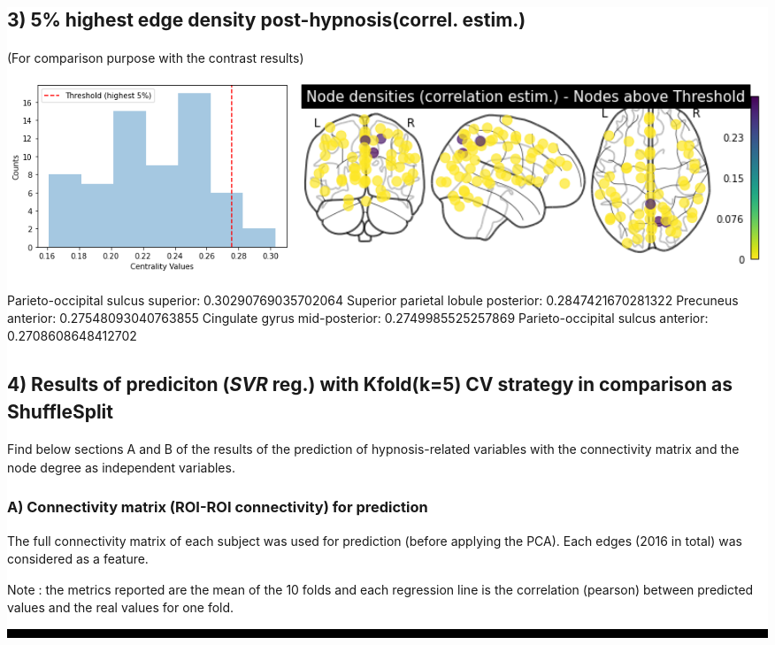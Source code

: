 ## 3) 5% highest edge density post-hypnosis(correl. estim.)
   (For comparison purpose with the contrast results)

<img src="images/1imgs_difumo/xsupp_hist_postHyp.png" height="220px;" alt=""/>
<img src="images/1imgs_difumo/xsupp_brainplot_5pct_post.png" height="220px;" alt=""/>

   Parieto-occipital sulcus superior: 0.30290769035702064
   Superior parietal lobule posterior: 0.2847421670281322
   Precuneus anterior: 0.27548093040763855
   Cingulate gyrus mid-posterior: 0.2749985525257869
   Parieto-occipital sulcus anterior: 0.2708608648412702    

## 4) Results of prediciton (***SVR*** reg.) with Kfold(k=5) CV strategy in comparison as ShuffleSplit

Find below sections A and B of the results of the prediction of hypnosis-related variables with the connectivity matrix and the node degree as independent variables. 

### A) Connectivity matrix (ROI-ROI connectivity) for prediction
The full connectivity matrix of each subject was used for prediction (before applying the PCA). Each edges (2016 in total) was considered as a feature.

Note : the metrics reported are the mean of the 10 folds and each regression line is the correlation (pearson) between predicted values and the real values for one fold.

<div style="text-align: center; background-color: White; border: 5px solid #000; padding: 0px;">